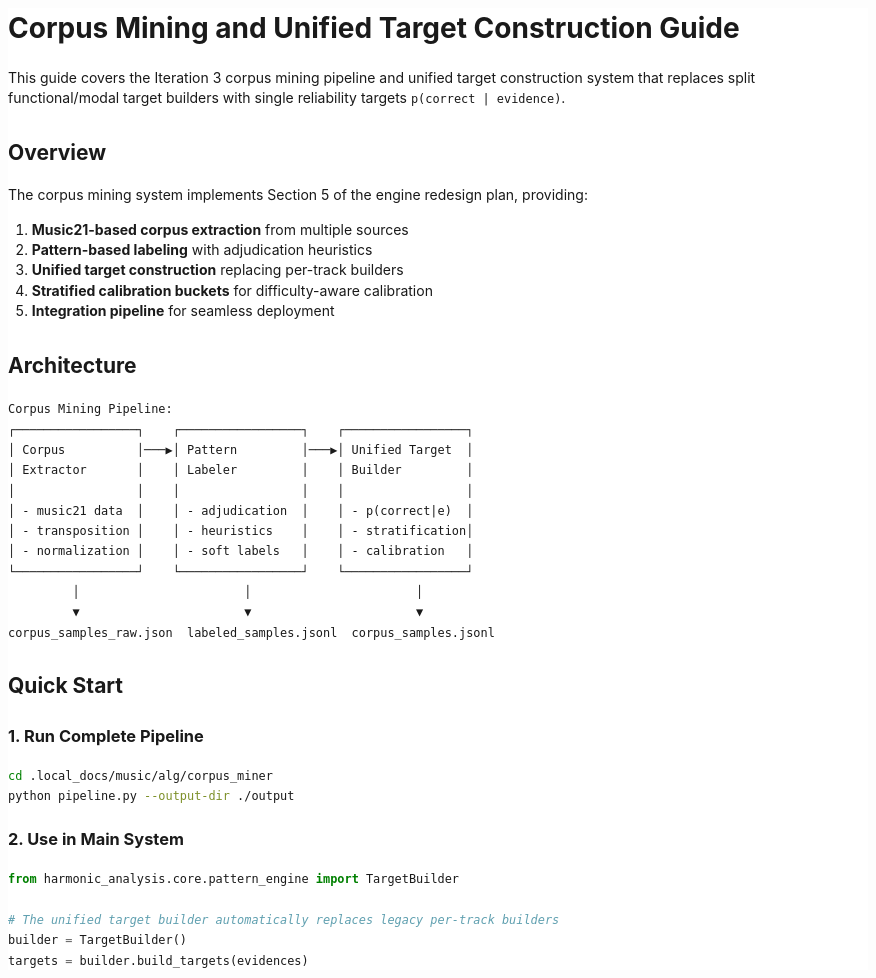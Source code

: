 # Corpus Mining and Unified Target Construction Guide

This guide covers the Iteration 3 corpus mining pipeline and unified target construction system that replaces split functional/modal target builders with single reliability targets `p(correct | evidence)`.

## Overview

The corpus mining system implements Section 5 of the engine redesign plan, providing:

1. **Music21-based corpus extraction** from multiple sources
2. **Pattern-based labeling** with adjudication heuristics
3. **Unified target construction** replacing per-track builders
4. **Stratified calibration buckets** for difficulty-aware calibration
5. **Integration pipeline** for seamless deployment

## Architecture

```
Corpus Mining Pipeline:
┌─────────────────┐    ┌─────────────────┐    ┌─────────────────┐
│ Corpus          │───▶│ Pattern         │───▶│ Unified Target  │
│ Extractor       │    │ Labeler         │    │ Builder         │
│                 │    │                 │    │                 │
│ - music21 data  │    │ - adjudication  │    │ - p(correct|e)  │
│ - transposition │    │ - heuristics    │    │ - stratification│
│ - normalization │    │ - soft labels   │    │ - calibration   │
└─────────────────┘    └─────────────────┘    └─────────────────┘
         │                       │                       │
         ▼                       ▼                       ▼
corpus_samples_raw.json  labeled_samples.jsonl  corpus_samples.jsonl
```

## Quick Start

### 1. Run Complete Pipeline

```bash
cd .local_docs/music/alg/corpus_miner
python pipeline.py --output-dir ./output
```

### 2. Use in Main System

```python
from harmonic_analysis.core.pattern_engine import TargetBuilder

# The unified target builder automatically replaces legacy per-track builders
builder = TargetBuilder()
targets = builder.build_targets(evidences)
```
